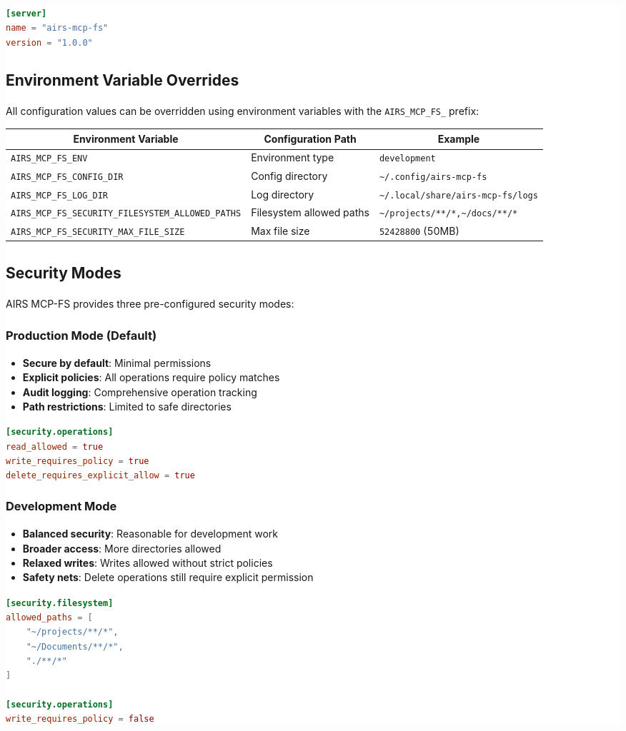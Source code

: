 ```toml
[server]
name = "airs-mcp-fs"
version = "1.0.0"
```

## Environment Variable Overrides

All configuration values can be overridden using environment variables with the `AIRS_MCP_FS_` prefix:

| Environment Variable | Configuration Path | Example |
|---------------------|-------------------|---------|
| `AIRS_MCP_FS_ENV` | Environment type | `development` |
| `AIRS_MCP_FS_CONFIG_DIR` | Config directory | `~/.config/airs-mcp-fs` |
| `AIRS_MCP_FS_LOG_DIR` | Log directory | `~/.local/share/airs-mcp-fs/logs` |
| `AIRS_MCP_FS_SECURITY_FILESYSTEM_ALLOWED_PATHS` | Filesystem allowed paths | `~/projects/**/*,~/docs/**/*` |
| `AIRS_MCP_FS_SECURITY_MAX_FILE_SIZE` | Max file size | `52428800` (50MB) |

## Security Modes

AIRS MCP-FS provides three pre-configured security modes:

### Production Mode (Default)
- **Secure by default**: Minimal permissions
- **Explicit policies**: All operations require policy matches
- **Audit logging**: Comprehensive operation tracking
- **Path restrictions**: Limited to safe directories

```toml
[security.operations]
read_allowed = true
write_requires_policy = true
delete_requires_explicit_allow = true
```

### Development Mode
- **Balanced security**: Reasonable for development work
- **Broader access**: More directories allowed
- **Relaxed writes**: Writes allowed without strict policies
- **Safety nets**: Delete operations still require explicit permission

```toml
[security.filesystem]
allowed_paths = [
    "~/projects/**/*",
    "~/Documents/**/*", 
    "./**/*"
]

[security.operations]
write_requires_policy = false
```
